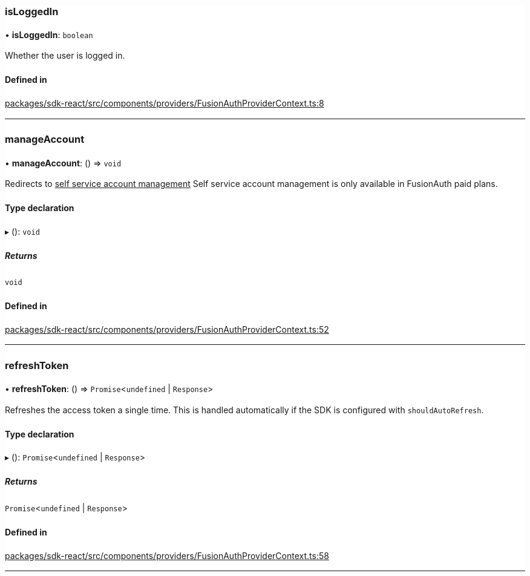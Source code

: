 ### isLoggedIn

• **isLoggedIn**: `boolean`

Whether the user is logged in.

#### Defined in

[packages/sdk-react/src/components/providers/FusionAuthProviderContext.ts:8](https://github.com/FusionAuth/fusionauth-javascript-sdk/blob/6b00f96f26d9e2dbbacedeab842a037e53b50aa6/packages/sdk-react/src/components/providers/FusionAuthProviderContext.ts#L8)

---

### manageAccount

• **manageAccount**: () => `void`

Redirects to [self service account management](https://fusionauth.io/docs/lifecycle/manage-users/account-management/)
Self service account management is only available in FusionAuth paid plans.

#### Type declaration

▸ (): `void`

##### Returns

`void`

#### Defined in

[packages/sdk-react/src/components/providers/FusionAuthProviderContext.ts:52](https://github.com/FusionAuth/fusionauth-javascript-sdk/blob/6b00f96f26d9e2dbbacedeab842a037e53b50aa6/packages/sdk-react/src/components/providers/FusionAuthProviderContext.ts#L52)

---

### refreshToken

• **refreshToken**: () => `Promise`\<`undefined` \| `Response`\>

Refreshes the access token a single time.
This is handled automatically if the SDK is configured with `shouldAutoRefresh`.

#### Type declaration

▸ (): `Promise`\<`undefined` \| `Response`\>

##### Returns

`Promise`\<`undefined` \| `Response`\>

#### Defined in

[packages/sdk-react/src/components/providers/FusionAuthProviderContext.ts:58](https://github.com/FusionAuth/fusionauth-javascript-sdk/blob/6b00f96f26d9e2dbbacedeab842a037e53b50aa6/packages/sdk-react/src/components/providers/FusionAuthProviderContext.ts#L58)

---